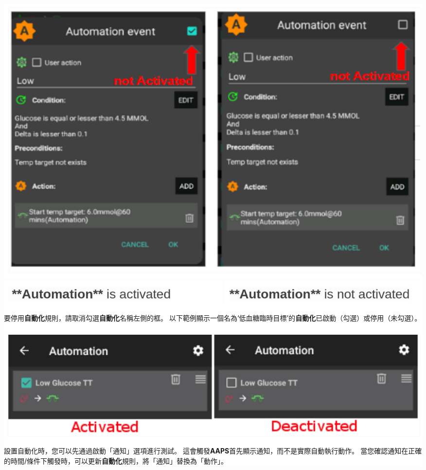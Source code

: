 ![替代文字](../images/automation_2024-02-12_20-55-35.png)


要停用**自動化**規則，請取消勾選**自動化**名稱左側的框。 以下範例顯示一個名為‘低血糖臨時目標’的**自動化**已啟動（勾選）或停用（未勾選）。

![替代文字](../images/automation_2024-02-12_20-56-08.png)


設置自動化時，您可以先通過啟動「通知」選項進行測試。 這會觸發**AAPS**首先顯示通知，而不是實際自動執行動作。 當您確認通知在正確的時間/條件下觸發時，可以更新**自動化**規則，將「通知」替換為「動作」。
